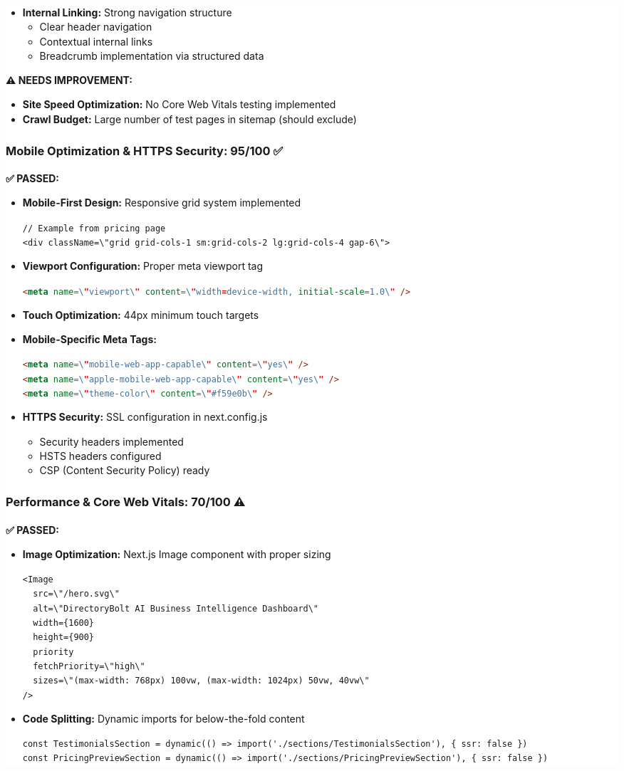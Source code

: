 - **Internal Linking:** Strong navigation structure
  - Clear header navigation
  - Contextual internal links
  - Breadcrumb implementation via structured data

**⚠️ NEEDS IMPROVEMENT:**
- **Site Speed Optimization:** No Core Web Vitals testing implemented
- **Crawl Budget:** Large number of test pages in sitemap (should exclude)

### **Mobile Optimization & HTTPS Security: 95/100** ✅

**✅ PASSED:**
- **Mobile-First Design:** Responsive grid system implemented
  ```tsx
  // Example from pricing page
  <div className=\"grid grid-cols-1 sm:grid-cols-2 lg:grid-cols-4 gap-6\">
  ```

- **Viewport Configuration:** Proper meta viewport tag
  ```html
  <meta name=\"viewport\" content=\"width=device-width, initial-scale=1.0\" />
  ```

- **Touch Optimization:** 44px minimum touch targets
- **Mobile-Specific Meta Tags:**
  ```html
  <meta name=\"mobile-web-app-capable\" content=\"yes\" />
  <meta name=\"apple-mobile-web-app-capable\" content=\"yes\" />
  <meta name=\"theme-color\" content=\"#f59e0b\" />
  ```

- **HTTPS Security:** SSL configuration in next.config.js
  - Security headers implemented
  - HSTS headers configured
  - CSP (Content Security Policy) ready

### **Performance & Core Web Vitals: 70/100** ⚠️

**✅ PASSED:**
- **Image Optimization:** Next.js Image component with proper sizing
  ```tsx
  <Image
    src=\"/hero.svg\"
    alt=\"DirectoryBolt AI Business Intelligence Dashboard\"
    width={1600}
    height={900}
    priority
    fetchPriority=\"high\"
    sizes=\"(max-width: 768px) 100vw, (max-width: 1024px) 50vw, 40vw\"
  />
  ```

- **Code Splitting:** Dynamic imports for below-the-fold content
  ```tsx
  const TestimonialsSection = dynamic(() => import('./sections/TestimonialsSection'), { ssr: false })
  const PricingPreviewSection = dynamic(() => import('./sections/PricingPreviewSection'), { ssr: false })
  ```
